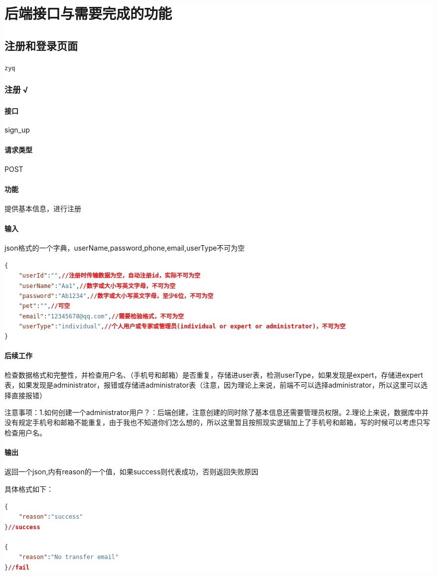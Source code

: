 
# 后端接口与需要完成的功能

## 注册和登录页面

``` zyq ```

### 注册 √

#### 接口 

sign_up

#### 请求类型

POST

#### 功能

提供基本信息，进行注册

#### 输入

json格式的一个字典，userName,password,phone,email,userType不可为空

```json
{
    "userId":"",//注册时传输数据为空，自动注册id，实际不可为空
    "userName":"Aa1",//数字或大小写英文字母，不可为空
    "password":"Ab1234",//数字或大小写英文字母，至少6位，不可为空
    "pet":"",//可空
    "email":"12345678@qq.com",//需要检验格式，不可为空
    "userType":"individual",//个人用户或专家或管理员(individual or expert or administrator)，不可为空
}
```

#### 后续工作

检查数据格式和完整性，并检查用户名、（手机号和邮箱）是否重复，存储进user表，检测userType，如果发现是expert，存储进expert表，如果发现是administrator，报错或存储进administrator表（注意，因为理论上来说，前端不可以选择administrator，所以这里可以选择直接报错）

注意事项：1.如何创建一个administrator用户？：后端创建，注意创建的同时除了基本信息还需要管理员权限。2.理论上来说，数据库中并没有规定手机号和邮箱不能重复，由于我也不知道你们怎么想的，所以这里暂且按照现实逻辑加上了手机号和邮箱，写的时候可以考虑只写检查用户名。

#### 输出

返回一个json,内有reason的一个值，如果success则代表成功，否则返回失败原因

具体格式如下：

```json
{
    "reason":"success"
}//success

{
    "reason":"No transfer email"
}//fail
```
